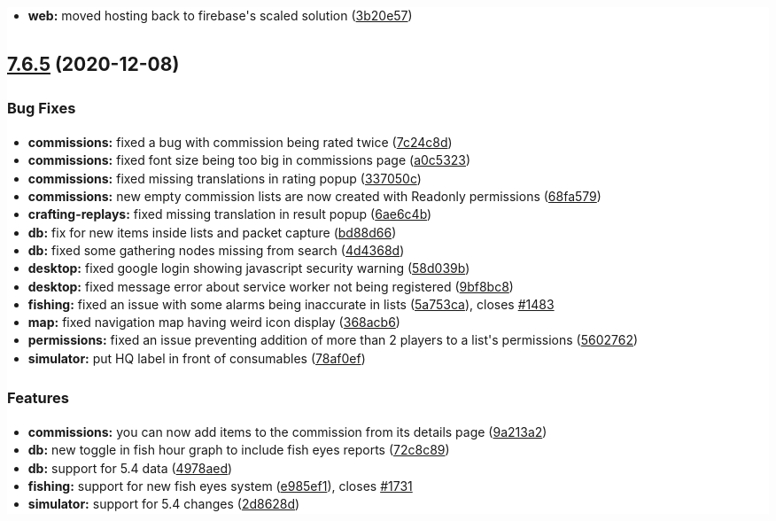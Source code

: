 * **web:** moved hosting back to firebase's scaled solution ([3b20e57](https://github.com/ffxiv-teamcraft/ffxiv-teamcraft/commit/3b20e57))



<a name="7.6.5"></a>
## [7.6.5](https://github.com/ffxiv-teamcraft/ffxiv-teamcraft/compare/v7.6.3...v7.6.5) (2020-12-08)


### Bug Fixes

* **commissions:** fixed a bug with commission being rated twice ([7c24c8d](https://github.com/ffxiv-teamcraft/ffxiv-teamcraft/commit/7c24c8d))
* **commissions:** fixed font size being too big in commissions page ([a0c5323](https://github.com/ffxiv-teamcraft/ffxiv-teamcraft/commit/a0c5323))
* **commissions:** fixed missing translations in rating popup ([337050c](https://github.com/ffxiv-teamcraft/ffxiv-teamcraft/commit/337050c))
* **commissions:** new empty commission lists are now created with Readonly permissions ([68fa579](https://github.com/ffxiv-teamcraft/ffxiv-teamcraft/commit/68fa579))
* **crafting-replays:** fixed missing translation in result popup ([6ae6c4b](https://github.com/ffxiv-teamcraft/ffxiv-teamcraft/commit/6ae6c4b))
* **db:** fix for new items inside lists and packet capture ([bd88d66](https://github.com/ffxiv-teamcraft/ffxiv-teamcraft/commit/bd88d66))
* **db:** fixed some gathering nodes missing from search ([4d4368d](https://github.com/ffxiv-teamcraft/ffxiv-teamcraft/commit/4d4368d))
* **desktop:** fixed google login showing javascript security warning ([58d039b](https://github.com/ffxiv-teamcraft/ffxiv-teamcraft/commit/58d039b))
* **desktop:** fixed message error about service worker not being registered ([9bf8bc8](https://github.com/ffxiv-teamcraft/ffxiv-teamcraft/commit/9bf8bc8))
* **fishing:** fixed an issue with some alarms being inaccurate in lists ([5a753ca](https://github.com/ffxiv-teamcraft/ffxiv-teamcraft/commit/5a753ca)), closes [#1483](https://github.com/ffxiv-teamcraft/ffxiv-teamcraft/issues/1483)
* **map:** fixed navigation map having weird icon display ([368acb6](https://github.com/ffxiv-teamcraft/ffxiv-teamcraft/commit/368acb6))
* **permissions:** fixed an issue preventing addition of more than 2 players to a list's permissions ([5602762](https://github.com/ffxiv-teamcraft/ffxiv-teamcraft/commit/5602762))
* **simulator:** put HQ label in front of consumables ([78af0ef](https://github.com/ffxiv-teamcraft/ffxiv-teamcraft/commit/78af0ef))


### Features

* **commissions:** you can now add items to the commission from its details page ([9a213a2](https://github.com/ffxiv-teamcraft/ffxiv-teamcraft/commit/9a213a2))
* **db:** new toggle in fish hour graph to include fish eyes reports ([72c8c89](https://github.com/ffxiv-teamcraft/ffxiv-teamcraft/commit/72c8c89))
* **db:** support for 5.4 data ([4978aed](https://github.com/ffxiv-teamcraft/ffxiv-teamcraft/commit/4978aed))
* **fishing:** support for new fish eyes system ([e985ef1](https://github.com/ffxiv-teamcraft/ffxiv-teamcraft/commit/e985ef1)), closes [#1731](https://github.com/ffxiv-teamcraft/ffxiv-teamcraft/issues/1731)
* **simulator:** support for 5.4 changes ([2d8628d](https://github.com/ffxiv-teamcraft/ffxiv-teamcraft/commit/2d8628d))
